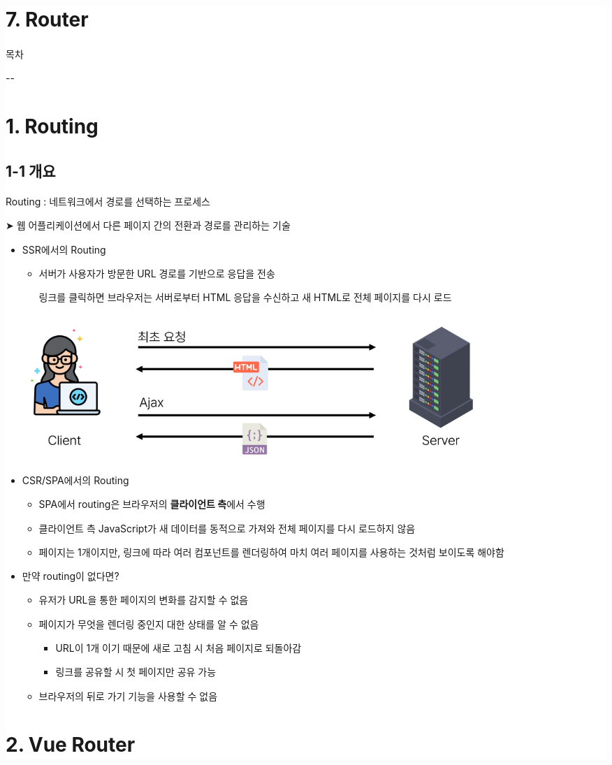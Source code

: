 # 7. Router

목차

--



# 1. Routing

## 1-1 개요

Routing : 네트워크에서 경로를 선택하는 프로세스

➤ 웹 어플리케이션에서 다른 페이지 간의 전환과 경로를 관리하는 기술

- SSR에서의 Routing
  
  - 서버가 사용자가 방문한 URL 경로를 기반으로 응답을 전송
    
    링크를 클릭하면 브라우저는 서버로부터 HTML 응답을 수신하고 새 HTML로 전체 페이지를 다시 로드
  
  <img title="" src="./img/ssr routing.png" alt="">

- CSR/SPA에서의 Routing
  
  - SPA에서 routing은 브라우저의 **클라이언트 측**에서 수행
  
  - 클라이언트 측 JavaScript가 새 데이터를 동적으로 가져와 전체 페이지를 다시 로드하지 않음
  
  - 페이지는 1개이지만, 링크에 따라 여러 컴포넌트를 렌더링하여 마치 여러 페이지를 사용하는 것처럼 보이도록 해야함

- 만약 routing이 없다면?
  
  - 유저가 URL을 통한 페이지의 변화를 감지할 수 없음
  
  - 페이지가 무엇을 렌더링 중인지 대한 상태를 알 수 없음
    
    - URL이 1개 이기 때문에 새로 고침 시 처음 페이지로 되돌아감
    
    - 링크를 공유할 시 첫 페이지만 공유 가능
  
  - 브라우저의 뒤로 가기 기능을 사용할 수 없음



# 2. Vue Router
